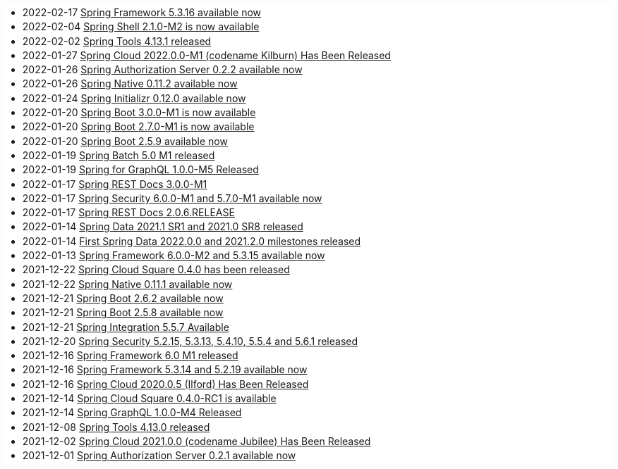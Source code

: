 - 2022-02-17 [Spring Framework 5.3.16 available now](https://spring.io/blog/2022/02/17/spring-framework-5-3-16-available-now) 
- 2022-02-04 [Spring Shell 2.1.0-M2 is now available](https://spring.io/blog/2022/02/04/spring-shell-2-1-0-m2-is-now-available) 
- 2022-02-02 [Spring Tools 4.13.1 released](https://spring.io/blog/2022/02/02/spring-tools-4-13-1-released) 
- 2022-01-27 [Spring Cloud 2022.0.0-M1 (codename Kilburn) Has Been Released](https://spring.io/blog/2022/01/27/spring-cloud-2022-0-0-m1-codename-kilburn-has-been-released) 
- 2022-01-26 [Spring Authorization Server 0.2.2 available now](https://spring.io/blog/2022/01/26/spring-authorization-server-0-2-2-available-now) 
- 2022-01-26 [Spring Native 0.11.2 available now](https://spring.io/blog/2022/01/26/spring-native-0-11-2-available-now) 
- 2022-01-24 [Spring Initializr 0.12.0 available now](https://spring.io/blog/2022/01/24/spring-initializr-0-12-0-available-now) 
- 2022-01-20 [Spring Boot 3.0.0-M1 is now available](https://spring.io/blog/2022/01/20/spring-boot-3-0-0-m1-is-now-available) 
- 2022-01-20 [Spring Boot 2.7.0-M1 is now available](https://spring.io/blog/2022/01/20/spring-boot-2-7-0-m1-is-now-available) 
- 2022-01-20 [Spring Boot 2.5.9 available now](https://spring.io/blog/2022/01/20/spring-boot-2-5-9-available-now) 
- 2022-01-19 [Spring Batch 5.0 M1 released](https://spring.io/blog/2022/01/19/spring-batch-5-0-m1-released) 
- 2022-01-19 [Spring for GraphQL 1.0.0-M5 Released](https://spring.io/blog/2022/01/19/spring-for-graphql-1-0-0-m5-released) 
- 2022-01-17 [Spring REST Docs 3.0.0-M1](https://spring.io/blog/2022/01/17/spring-rest-docs-3-0-0-m1) 
- 2022-01-17 [Spring Security 6.0.0-M1 and 5.7.0-M1 available now](https://spring.io/blog/2022/01/17/spring-security-6-0-0-m1-and-5-7-0-m1-available-now) 
- 2022-01-17 [Spring REST Docs 2.0.6.RELEASE](https://spring.io/blog/2022/01/17/spring-rest-docs-2-0-6-release) 
- 2022-01-14 [Spring Data 2021.1 SR1 and 2021.0 SR8 released](https://spring.io/blog/2022/01/14/spring-data-2021-1-sr1-and-2021-0-sr8-released) 
- 2022-01-14 [First Spring Data 2022.0.0 and 2021.2.0 milestones released](https://spring.io/blog/2022/01/14/first-spring-data-2022-0-0-and-2021-2-0-milestones-released) 
- 2022-01-13 [Spring Framework 6.0.0-M2 and 5.3.15 available now](https://spring.io/blog/2022/01/13/spring-framework-6-0-0-m2-and-5-3-15-available-now) 
- 2021-12-22 [Spring Cloud Square 0.4.0 has been released](https://spring.io/blog/2021/12/22/spring-cloud-square-0-4-0-has-been-released) 
- 2021-12-22 [Spring Native 0.11.1 available now](https://spring.io/blog/2021/12/22/spring-native-0-11-1-available-now) 
- 2021-12-21 [Spring Boot 2.6.2 available now](https://spring.io/blog/2021/12/21/spring-boot-2-6-2-available-now) 
- 2021-12-21 [Spring Boot 2.5.8 available now](https://spring.io/blog/2021/12/21/spring-boot-2-5-8-available-now) 
- 2021-12-21 [Spring Integration 5.5.7 Available](https://spring.io/blog/2021/12/21/spring-integration-5-5-7-available) 
- 2021-12-20 [Spring Security 5.2.15, 5.3.13, 5.4.10, 5.5.4 and 5.6.1 released](https://spring.io/blog/2021/12/20/spring-security-5-2-15-5-3-13-5-4-10-5-5-4-and-5-6-1-released) 
- 2021-12-16 [Spring Framework 6.0 M1 released](https://spring.io/blog/2021/12/16/spring-framework-6-0-m1-released) 
- 2021-12-16 [Spring Framework 5.3.14 and 5.2.19 available now](https://spring.io/blog/2021/12/16/spring-framework-5-3-14-and-5-2-19-available-now) 
- 2021-12-16 [Spring Cloud 2020.0.5 (Ilford) Has Been Released](https://spring.io/blog/2021/12/16/spring-cloud-2020-0-5-ilford-has-been-released) 
- 2021-12-14 [Spring Cloud Square 0.4.0-RC1 is available](https://spring.io/blog/2021/12/14/spring-cloud-square-0-4-0-rc1-is-available) 
- 2021-12-14 [Spring GraphQL 1.0.0-M4 Released](https://spring.io/blog/2021/12/14/spring-graphql-1-0-0-m4-released) 
- 2021-12-08 [Spring Tools 4.13.0 released](https://spring.io/blog/2021/12/08/spring-tools-4-13-0-released) 
- 2021-12-02 [Spring Cloud 2021.0.0 (codename Jubilee) Has Been Released](https://spring.io/blog/2021/12/02/spring-cloud-2021-0-0-codename-jubilee-has-been-released) 
- 2021-12-01 [Spring Authorization Server 0.2.1 available now](https://spring.io/blog/2021/12/01/spring-authorization-server-0-2-1-available-now) 